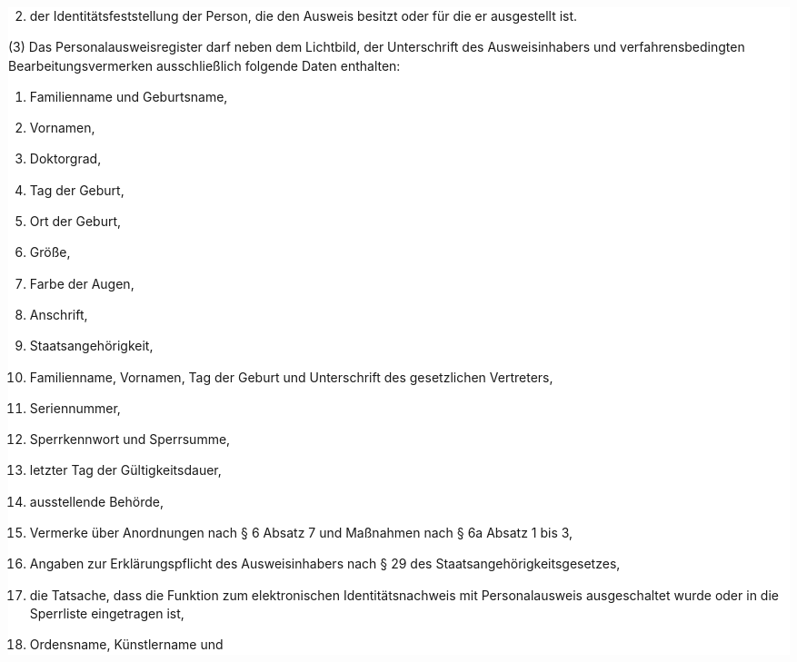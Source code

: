 
2.  der Identitätsfeststellung der Person, die den Ausweis besitzt oder
    für die er ausgestellt ist.




(3) Das Personalausweisregister darf neben dem Lichtbild, der
Unterschrift des Ausweisinhabers und verfahrensbedingten
Bearbeitungsvermerken ausschließlich folgende Daten enthalten:

1.  Familienname und Geburtsname,


2.  Vornamen,


3.  Doktorgrad,


4.  Tag der Geburt,


5.  Ort der Geburt,


6.  Größe,


7.  Farbe der Augen,


8.  Anschrift,


9.  Staatsangehörigkeit,


10. Familienname, Vornamen, Tag der Geburt und Unterschrift des
    gesetzlichen Vertreters,


11. Seriennummer,


12. Sperrkennwort und Sperrsumme,


13. letzter Tag der Gültigkeitsdauer,


14. ausstellende Behörde,


15. Vermerke über Anordnungen nach § 6 Absatz 7 und Maßnahmen nach § 6a
    Absatz 1 bis 3,


16. Angaben zur Erklärungspflicht des Ausweisinhabers nach § 29 des
    Staatsangehörigkeitsgesetzes,


17. die Tatsache, dass die Funktion zum elektronischen Identitätsnachweis
    mit Personalausweis ausgeschaltet wurde oder in die Sperrliste
    eingetragen ist,


18. Ordensname, Künstlername und

